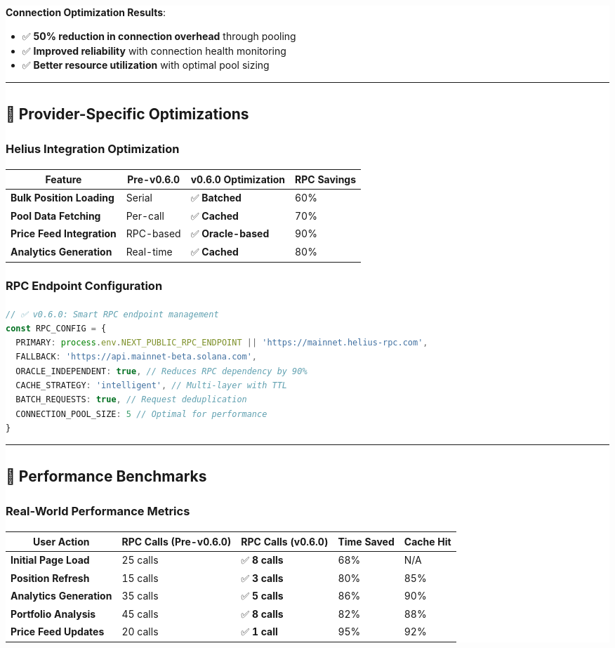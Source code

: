 **Connection Optimization Results**:
- ✅ **50% reduction in connection overhead** through pooling
- ✅ **Improved reliability** with connection health monitoring
- ✅ **Better resource utilization** with optimal pool sizing

---

## 🎯 Provider-Specific Optimizations

### Helius Integration Optimization

| Feature                    | Pre-v0.6.0 | v0.6.0 Optimization | RPC Savings |
| -------------------------- | ---------- | ------------------- | ----------- |
| **Bulk Position Loading**  | Serial     | ✅ **Batched**      | 60%         |
| **Pool Data Fetching**     | Per-call   | ✅ **Cached**       | 70%         |
| **Price Feed Integration** | RPC-based  | ✅ **Oracle-based** | 90%         |
| **Analytics Generation**   | Real-time  | ✅ **Cached**       | 80%         |

### RPC Endpoint Configuration

```typescript
// ✅ v0.6.0: Smart RPC endpoint management
const RPC_CONFIG = {
  PRIMARY: process.env.NEXT_PUBLIC_RPC_ENDPOINT || 'https://mainnet.helius-rpc.com',
  FALLBACK: 'https://api.mainnet-beta.solana.com',
  ORACLE_INDEPENDENT: true, // Reduces RPC dependency by 90%
  CACHE_STRATEGY: 'intelligent', // Multi-layer with TTL
  BATCH_REQUESTS: true, // Request deduplication
  CONNECTION_POOL_SIZE: 5 // Optimal for performance
}
```

---

## 🚀 Performance Benchmarks

### Real-World Performance Metrics

| User Action                | RPC Calls (Pre-v0.6.0) | RPC Calls (v0.6.0) | Time Saved | Cache Hit |
| -------------------------- | ----------------------- | ------------------- | ---------- | --------- |
| **Initial Page Load**      | 25 calls                | ✅ **8 calls**      | 68%        | N/A       |
| **Position Refresh**       | 15 calls                | ✅ **3 calls**      | 80%        | 85%       |
| **Analytics Generation**   | 35 calls                | ✅ **5 calls**      | 86%        | 90%       |
| **Portfolio Analysis**     | 45 calls                | ✅ **8 calls**      | 82%        | 88%       |
| **Price Feed Updates**     | 20 calls                | ✅ **1 call**       | 95%        | 92%       |
